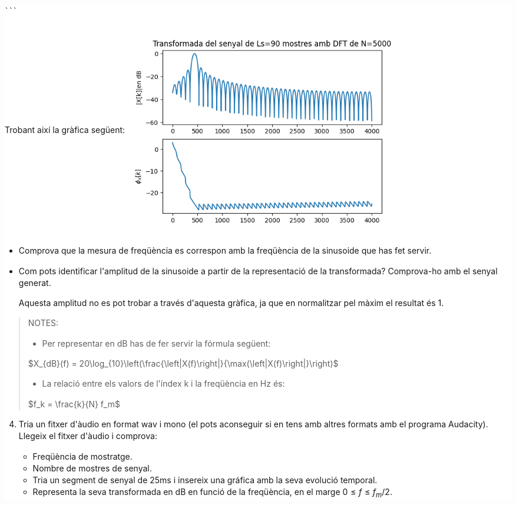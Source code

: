     ```
Trobant així la gràfica següent:
<img src="img/TF4.png" width="480" align="center">
    
- Comprova que la mesura de freqüència es correspon amb la freqüència de la sinusoide que has fet servir.

 - Com pots identificar l'amplitud de la sinusoide a partir de la representació de la transformada? 
      Comprova-ho amb el senyal generat.
    
    Aquesta amplitud no es pot trobar a través d'aquesta gràfica, ja que en normalitzar pel màxim el resultat és 1.

> NOTES:
>
> - Per representar en dB has de fer servir la fórmula següent:
>
> $X_{dB}(f) = 20\log_{10}\left(\frac{\left|X(f)\right|}{\max(\left|X(f)\right|}\right)$
>
> - La relació entre els valors de l'índex k i la freqüència en Hz és:
>
> $f_k = \frac{k}{N} f_m$

4. Tria un fitxer d'àudio en format wav i mono (el pots aconseguir si en tens amb altres formats amb el programa Audacity). 
    Llegeix el fitxer d'àudio i comprova:

    - Freqüència de mostratge.
    - Nombre de mostres de senyal.
    - Tria un segment de senyal de 25ms i insereix una gráfica amb la seva evolució temporal.
    - Representa la seva transformada en dB en funció de la freqüència, en el marge $0\le f\le f_m/2$.
